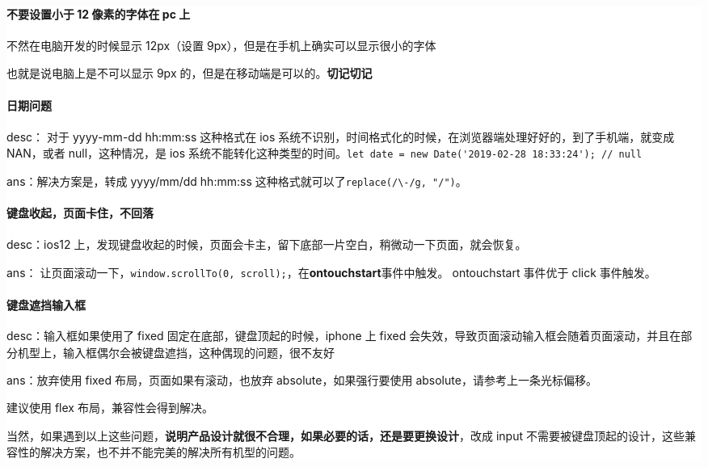 #### 不要设置小于 12 像素的字体在 pc 上

不然在电脑开发的时候显示 12px（设置 9px），但是在手机上确实可以显示很小的字体

也就是说电脑上是不可以显示 9px 的，但是在移动端是可以的。**切记切记**

#### 日期问题

desc： 对于 yyyy-mm-dd hh:mm:ss 这种格式在 ios 系统不识别，时间格式化的时候，在浏览器端处理好好的，到了手机端，就变成 NAN，或者 null，这种情况，是 ios 系统不能转化这种类型的时间。`let date = new Date('2019-02-28 18:33:24'); // null`

ans：解决方案是，转成 yyyy/mm/dd hh:mm:ss 这种格式就可以了`replace(/\-/g, "/")`。

#### 键盘收起，页面卡住，不回落

desc：ios12 上，发现键盘收起的时候，页面会卡主，留下底部一片空白，稍微动一下页面，就会恢复。

ans： 让页面滚动一下，`window.scrollTo(0, scroll);`，在**ontouchstart**事件中触发。 ontouchstart 事件优于 click 事件触发。

#### 键盘遮挡输入框

desc：输入框如果使用了 fixed 固定在底部，键盘顶起的时候，iphone 上 fixed 会失效，导致页面滚动输入框会随着页面滚动，并且在部分机型上，输入框偶尔会被键盘遮挡，这种偶现的问题，很不友好

ans：放弃使用 fixed 布局，页面如果有滚动，也放弃 absolute，如果强行要使用 absolute，请参考上一条光标偏移。

建议使用 flex 布局，兼容性会得到解决。

当然，如果遇到以上这些问题，**说明产品设计就很不合理，如果必要的话，还是要更换设计**，改成 input 不需要被键盘顶起的设计，这些兼容性的解决方案，也不并不能完美的解决所有机型的问题。
